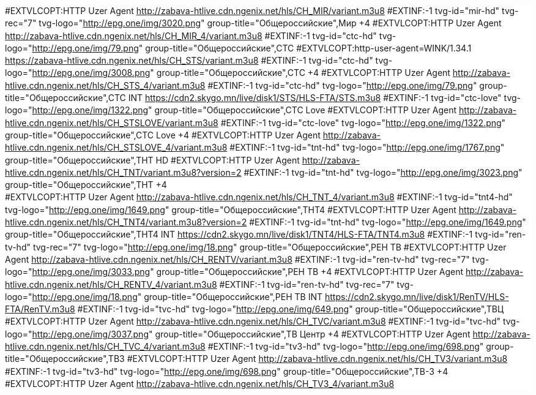 #EXTVLCOPT:HTTP Uzer Agent
http://zabava-htlive.cdn.ngenix.net/hls/CH_MIR/variant.m3u8
#EXTINF:-1 tvg-id="mir-hd" tvg-rec="7" tvg-logo="http://epg.one/img/3020.png" group-title="Общероссийские",Мир +4
#EXTVLCOPT:HTTP Uzer Agent
http://zabava-htlive.cdn.ngenix.net/hls/CH_MIR_4/variant.m3u8
#EXTINF:-1 tvg-id="ctc-hd" tvg-logo="http://epg.one/img/79.png" group-title="Общероссийские",СТС 
#EXTVLCOPT:http-user-agent=WINK/1.34.1
https://zabava-htlive.cdn.ngenix.net/hls/CH_STS/variant.m3u8
#EXTINF:-1 tvg-id="ctc-hd" tvg-logo="http://epg.one/img/3008.png" group-title="Общероссийские",СТС +4
#EXTVLCOPT:HTTP Uzer Agent
http://zabava-htlive.cdn.ngenix.net/hls/CH_STS_4/variant.m3u8
#EXTINF:-1 tvg-id="ctc-hd" tvg-logo="http://epg.one/img/79.png" group-title="Общероссийские",СТС INT
https://cdn2.skygo.mn/live/disk1/STS/HLS-FTA/STS.m3u8
#EXTINF:-1 tvg-id="ctc-love" tvg-logo="http://epg.one/img/1322.png" group-title="Общероссийские",СТС Love
#EXTVLCOPT:HTTP Uzer Agent 
http://zabava-htlive.cdn.ngenix.net/hls/CH_STSLOVE/variant.m3u8
#EXTINF:-1 tvg-id="ctc-love" tvg-logo="http://epg.one/img/1322.png" group-title="Общероссийские",СТС Love +4
#EXTVLCOPT:HTTP Uzer Agent
http://zabava-htlive.cdn.ngenix.net/hls/CH_STSLOVE_4/variant.m3u8
#EXTINF:-1 tvg-id="tnt-hd" tvg-logo="http://epg.one/img/1767.png" group-title="Общероссийские",ТНТ HD
#EXTVLCOPT:HTTP Uzer Agent
http://zabava-htlive.cdn.ngenix.net/hls/CH_TNT/variant.m3u8?version=2
#EXTINF:-1 tvg-id="tnt-hd" tvg-logo="http://epg.one/img/3023.png" group-title="Общероссийские",ТНТ +4	
#EXTVLCOPT:HTTP Uzer Agent
http://zabava-htlive.cdn.ngenix.net/hls/CH_TNT_4/variant.m3u8
#EXTINF:-1 tvg-id="tnt4-hd" tvg-logo="http://epg.one/img/1649.png" group-title="Общероссийские",ТНТ4
#EXTVLCOPT:HTTP Uzer Agent
http://zabava-htlive.cdn.ngenix.net/hls/CH_TNT4/variant.m3u8?version=2
#EXTINF:-1 tvg-id="tnt-hd" tvg-logo="http://epg.one/img/1649.png" group-title="Общероссийские",ТНТ4 INT
https://cdn2.skygo.mn/live/disk1/TNT4/HLS-FTA/TNT4.m3u8
#EXTINF:-1 tvg-id="ren-tv-hd" tvg-rec="7" tvg-logo="http://epg.one/img/18.png" group-title="Общероссийские",РЕН ТВ
#EXTVLCOPT:HTTP Uzer Agent
http://zabava-htlive.cdn.ngenix.net/hls/CH_RENTV/variant.m3u8
#EXTINF:-1 tvg-id="ren-tv-hd" tvg-rec="7" tvg-logo="http://epg.one/img/3033.png" group-title="Общероссийские",РЕН ТВ +4
#EXTVLCOPT:HTTP Uzer Agent
http://zabava-htlive.cdn.ngenix.net/hls/CH_RENTV_4/variant.m3u8
#EXTINF:-1 tvg-id="ren-tv-hd" tvg-rec="7" tvg-logo="http://epg.one/img/18.png" group-title="Общероссийские",РЕН ТВ INT
https://cdn2.skygo.mn/live/disk1/RenTV/HLS-FTA/RenTV.m3u8
#EXTINF:-1 tvg-id="tvc-hd" tvg-logo="http://epg.one/img/649.png" group-title="Общероссийские",ТВЦ
#EXTVLCOPT:HTTP Uzer Agent
http://zabava-htlive.cdn.ngenix.net/hls/CH_TVC/variant.m3u8
#EXTINF:-1 tvg-id="tvc-hd" tvg-logo="http://epg.one/img/3037.png" group-title="Общероссийские",ТВ Центр +4
#EXTVLCOPT:HTTP Uzer Agent
http://zabava-htlive.cdn.ngenix.net/hls/CH_TVC_4/variant.m3u8
#EXTINF:-1 tvg-id="tv3-hd" tvg-logo="http://epg.one/img/698.png" group-title="Общероссийские",ТВ3
#EXTVLCOPT:HTTP Uzer Agent
http://zabava-htlive.cdn.ngenix.net/hls/CH_TV3/variant.m3u8
#EXTINF:-1 tvg-id="tv3-hd" tvg-logo="http://epg.one/img/698.png" group-title="Общероссийские",ТВ-3 +4
#EXTVLCOPT:HTTP Uzer Agent
http://zabava-htlive.cdn.ngenix.net/hls/CH_TV3_4/variant.m3u8